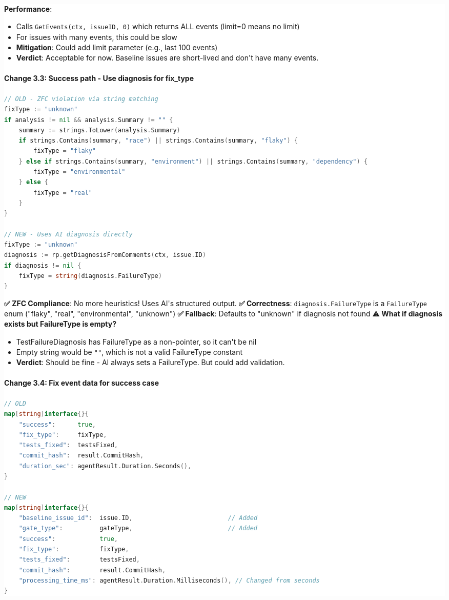 **Performance**:
- Calls `GetEvents(ctx, issueID, 0)` which returns ALL events (limit=0 means no limit)
- For issues with many events, this could be slow
- **Mitigation**: Could add limit parameter (e.g., last 100 events)
- **Verdict**: Acceptable for now. Baseline issues are short-lived and don't have many events.

#### Change 3.3: Success path - Use diagnosis for fix_type
```go
// OLD - ZFC violation via string matching
fixType := "unknown"
if analysis != nil && analysis.Summary != "" {
    summary := strings.ToLower(analysis.Summary)
    if strings.Contains(summary, "race") || strings.Contains(summary, "flaky") {
        fixType = "flaky"
    } else if strings.Contains(summary, "environment") || strings.Contains(summary, "dependency") {
        fixType = "environmental"
    } else {
        fixType = "real"
    }
}

// NEW - Uses AI diagnosis directly
fixType := "unknown"
diagnosis := rp.getDiagnosisFromComments(ctx, issue.ID)
if diagnosis != nil {
    fixType = string(diagnosis.FailureType)
}
```

**✅ ZFC Compliance**: No more heuristics! Uses AI's structured output.
**✅ Correctness**: `diagnosis.FailureType` is a `FailureType` enum ("flaky", "real", "environmental", "unknown")
**✅ Fallback**: Defaults to "unknown" if diagnosis not found
**⚠️ What if diagnosis exists but FailureType is empty?**
  - TestFailureDiagnosis has FailureType as a non-pointer, so it can't be nil
  - Empty string would be `""`, which is not a valid FailureType constant
  - **Verdict**: Should be fine - AI always sets a FailureType. But could add validation.

#### Change 3.4: Fix event data for success case
```go
// OLD
map[string]interface{}{
    "success":      true,
    "fix_type":     fixType,
    "tests_fixed":  testsFixed,
    "commit_hash":  result.CommitHash,
    "duration_sec": agentResult.Duration.Seconds(),
}

// NEW
map[string]interface{}{
    "baseline_issue_id":  issue.ID,                          // Added
    "gate_type":          gateType,                          // Added
    "success":            true,
    "fix_type":           fixType,
    "tests_fixed":        testsFixed,
    "commit_hash":        result.CommitHash,
    "processing_time_ms": agentResult.Duration.Milliseconds(), // Changed from seconds
}
```
